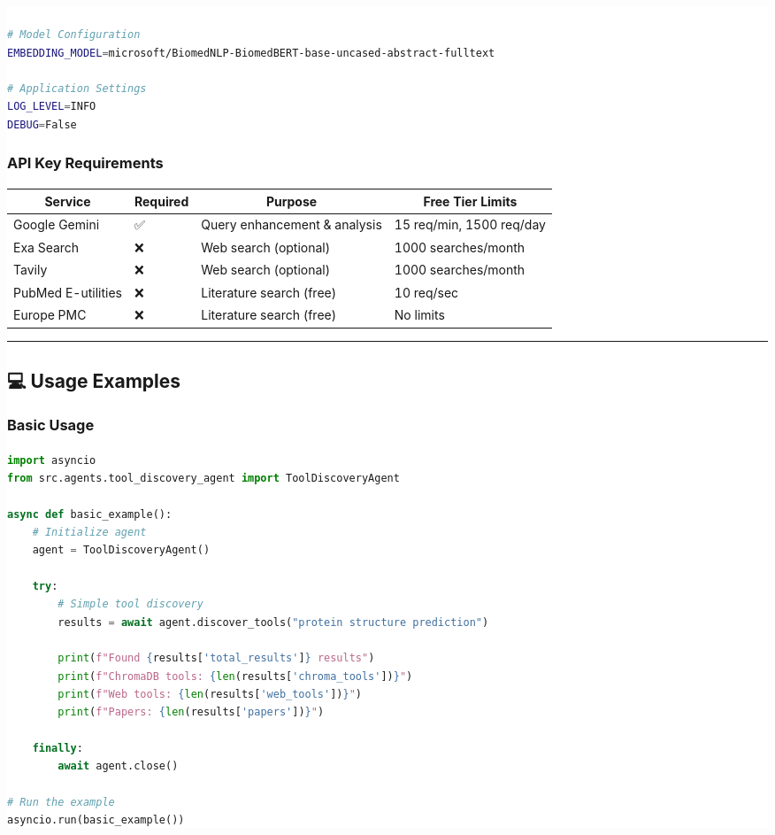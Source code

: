 ```bash

# Model Configuration
EMBEDDING_MODEL=microsoft/BiomedNLP-BiomedBERT-base-uncased-abstract-fulltext

# Application Settings
LOG_LEVEL=INFO
DEBUG=False
```

### API Key Requirements

| Service | Required | Purpose | Free Tier Limits |
|---------|----------|---------|------------------|
| Google Gemini | ✅ | Query enhancement & analysis | 15 req/min, 1500 req/day |
| Exa Search | ❌ | Web search (optional) | 1000 searches/month |
| Tavily | ❌ | Web search (optional) | 1000 searches/month |
| PubMed E-utilities | ❌ | Literature search (free) | 10 req/sec |
| Europe PMC | ❌ | Literature search (free) | No limits |

---

## 💻 Usage Examples

### Basic Usage

```python
import asyncio
from src.agents.tool_discovery_agent import ToolDiscoveryAgent

async def basic_example():
    # Initialize agent
    agent = ToolDiscoveryAgent()
    
    try:
        # Simple tool discovery
        results = await agent.discover_tools("protein structure prediction")
        
        print(f"Found {results['total_results']} results")
        print(f"ChromaDB tools: {len(results['chroma_tools'])}")
        print(f"Web tools: {len(results['web_tools'])}")
        print(f"Papers: {len(results['papers'])}")
        
    finally:
        await agent.close()

# Run the example
asyncio.run(basic_example())
```
